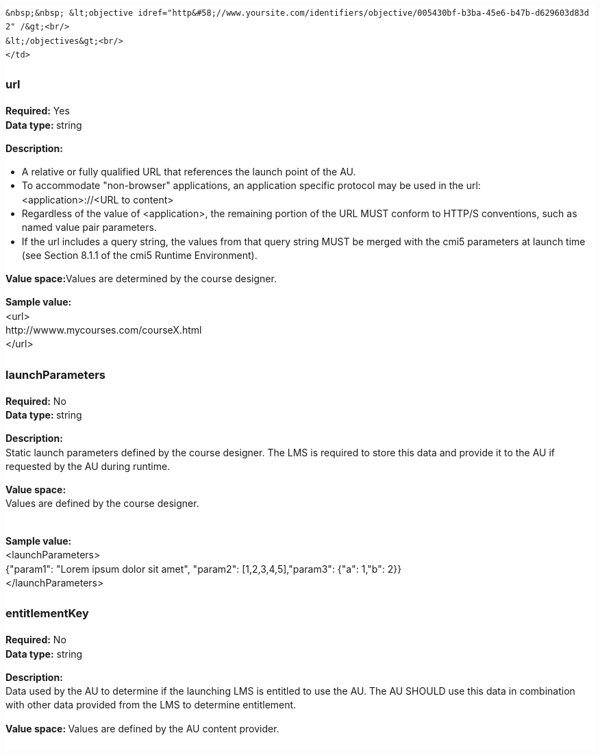     &nbsp;&nbsp; &lt;objective idref="http&#58;//www.yoursite.com/identifiers/objective/005430bf-b3ba-45e6-b47b-d629603d83d2" /&gt;<br/>
    &lt;/objectives&gt;<br/> 
    </td>  
  </tr>  
  <tr>
    <td colspan="2" valign="top"><h3>url</h3></td>
  </tr>
  <tr>
    <td width="160" valign="top"><p><strong>Required:</strong> Yes<br />
        <strong>Data type: </strong> string</p>
    </td>
    <td width="1471" valign="top"><p><strong>Description:</strong><br />
    <ul>
      	<li>A relative or fully qualified URL that references the launch point of the AU.</li>
      	<li>To accommodate "non-browser" applications, an application specific protocol may be used in the url:<br/>
      &lt;application&gt;://&lt;URL to content&gt;</li>
      	<li>Regardless of the value of &lt;application&gt;, the remaining portion of the URL MUST conform to HTTP/S conventions, such as named value pair parameters.</li>
      	<li>If the url includes a query string, the values from that query string MUST be merged with the cmi5 parameters at launch time (see Section 8.1.1 of the cmi5 Runtime Environment).</li>
     </ul>
      <p><strong>Value space:</strong>Values are determined by the course designer.</p>
      <p><strong>Sample value:</strong><br/>
      &lt;url&gt;<br/>
      http://wwww.mycourses.com/courseX.html<br/>
      &lt;/url&gt;
      </p>
    </td>
  </tr>
  <tr>
    <td colspan="2" valign="top"><h3>launchParameters</h3></td>
  </tr>
  <tr>
    <td width="160" valign="top"><p><strong>Required:</strong> No<br />
        <strong>Data type: </strong>string </p>
    </td>
    <td width="1471" valign="top"><p><strong>Description:</strong><br />
      Static launch parameters defined by the course designer.  The LMS is required to store this data and provide it to the AU if    requested by the AU during runtime.<br />
      </p>
      <p><strong>Value space:</strong><br />
        Values are defined by the course designer.</p>
      <p><br />
        <strong>Sample value:</strong><br/>
        &lt;launchParameters&gt;<br/>
        {"param1": "Lorem ipsum dolor sit amet", "param2": [1,2,3,4,5],"param3": {"a": 1,"b": 2}}<br />
         &lt;/launchParameters&gt;<br/>
        </p>
    </td>
  </tr>  
  <tr>
    <td colspan="2" valign="top"><h3>entitlementKey</h3></td>
  </tr>
  <tr>
    <td valign="top"><p><strong>Required:</strong> No<br />
        <strong>Data type:</strong> string </p></td>
    <td valign="top"><p><strong>Description:</strong><br />
        Data used by the AU to determine if the launching LMS is entitled to use the AU. The AU SHOULD use this data in combination with other data provided from the LMS to determine entitlement.<br />
    </p>
      <p><strong>Value space: </strong>Values are defined by the AU content provider.<br />
        <br />